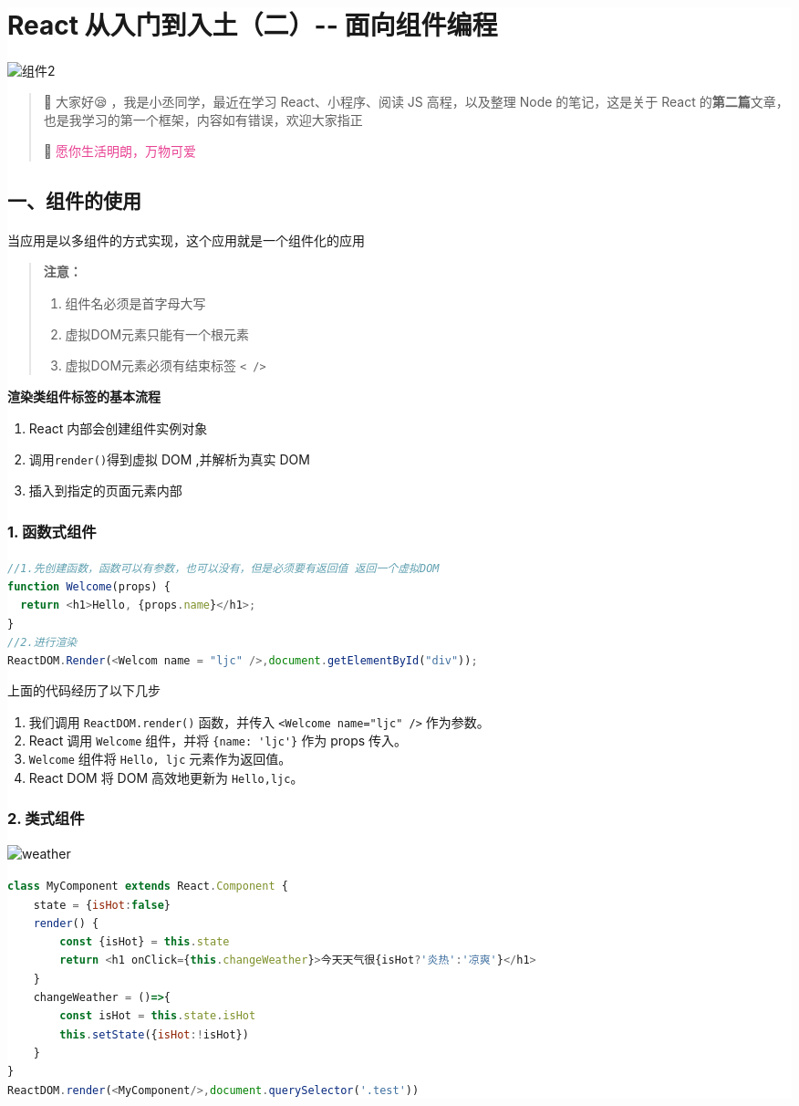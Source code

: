 # React 从入门到入土（二）-- 面向组件编程

![组件2](https://ljcimg.oss-cn-beijing.aliyuncs.com/img/%E7%BB%84%E4%BB%B62.png)

> 📢 大家好😪 ，我是小丞同学，最近在学习 React、小程序、阅读 JS 高程，以及整理 Node 的笔记，这是关于 React 的**第二篇**文章，也是我学习的第一个框架，内容如有错误，欢迎大家指正
>
> 📢 <font color=#e84393>愿你生活明朗，万物可爱</font>

## 一、组件的使用

当应用是以多组件的方式实现，这个应用就是一个组件化的应用

> **注意：** 
>
> 1. 组件名必须是首字母大写
>
> 2. 虚拟DOM元素只能有一个根元素
>
> 3. 虚拟DOM元素必须有结束标签 `< />`

**渲染类组件标签的基本流程**

1. React 内部会创建组件实例对象

2. 调用`render()`得到虚拟 DOM ,并解析为真实 DOM

3. 插入到指定的页面元素内部

### 1. 函数式组件

```js
//1.先创建函数，函数可以有参数，也可以没有，但是必须要有返回值 返回一个虚拟DOM
function Welcome(props) {
  return <h1>Hello, {props.name}</h1>;
}
//2.进行渲染
ReactDOM.Render(<Welcom name = "ljc" />,document.getElementById("div"));
```

上面的代码经历了以下几步

1. 我们调用 `ReactDOM.render()` 函数，并传入 `<Welcome name="ljc" />` 作为参数。
2. React 调用 `Welcome` 组件，并将 `{name: 'ljc'}` 作为 props 传入。
3. `Welcome` 组件将 `Hello, ljc` 元素作为返回值。
4. React DOM 将 DOM 高效地更新为 `Hello,ljc`。

### 2. 类式组件

![weather](https://ljcimg.oss-cn-beijing.aliyuncs.com/img/weather.gif)

```js
class MyComponent extends React.Component {
    state = {isHot:false}
    render() {
        const {isHot} = this.state
        return <h1 onClick={this.changeWeather}>今天天气很{isHot?'炎热':'凉爽'}</h1>
    }
    changeWeather = ()=>{
        const isHot = this.state.isHot
        this.setState({isHot:!isHot})
    }
}
ReactDOM.render(<MyComponent/>,document.querySelector('.test'))
```
